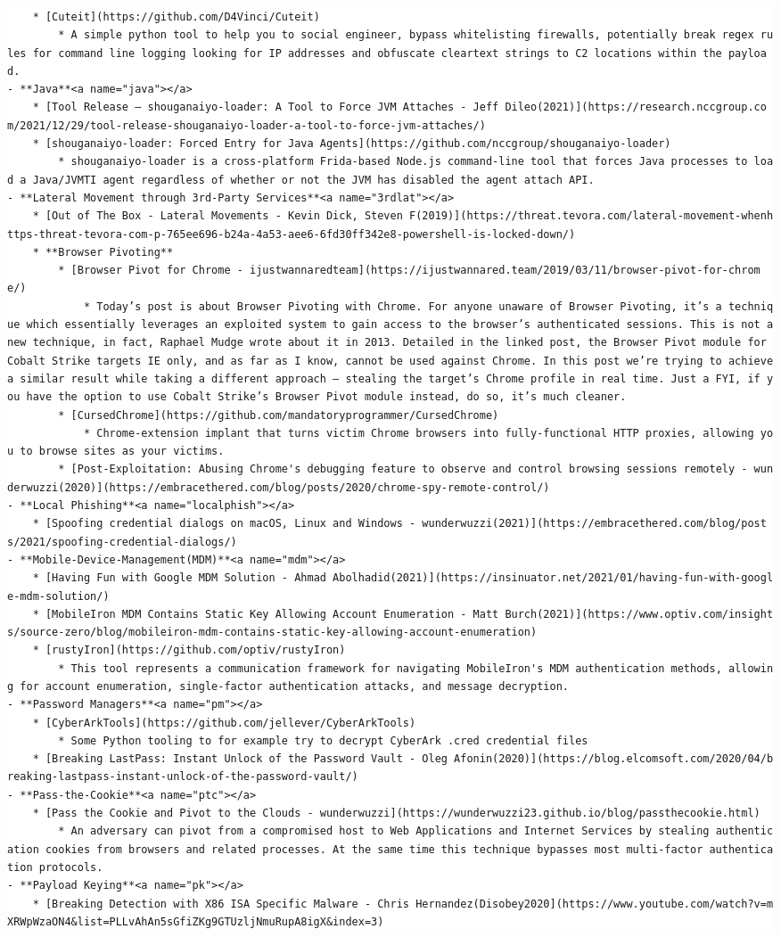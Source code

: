 		* [Cuteit](https://github.com/D4Vinci/Cuteit)
			* A simple python tool to help you to social engineer, bypass whitelisting firewalls, potentially break regex rules for command line logging looking for IP addresses and obfuscate cleartext strings to C2 locations within the payload.
	- **Java**<a name="java"></a>
		* [Tool Release – shouganaiyo-loader: A Tool to Force JVM Attaches - Jeff Dileo(2021)](https://research.nccgroup.com/2021/12/29/tool-release-shouganaiyo-loader-a-tool-to-force-jvm-attaches/)
		* [shouganaiyo-loader: Forced Entry for Java Agents](https://github.com/nccgroup/shouganaiyo-loader)
			* shouganaiyo-loader is a cross-platform Frida-based Node.js command-line tool that forces Java processes to load a Java/JVMTI agent regardless of whether or not the JVM has disabled the agent attach API. 
	- **Lateral Movement through 3rd-Party Services**<a name="3rdlat"></a>
		* [Out of The Box - Lateral Movements - Kevin Dick, Steven F(2019)](https://threat.tevora.com/lateral-movement-whenhttps-threat-tevora-com-p-765ee696-b24a-4a53-aee6-6fd30ff342e8-powershell-is-locked-down/)
		* **Browser Pivoting**
			* [Browser Pivot for Chrome - ijustwannaredteam](https://ijustwannared.team/2019/03/11/browser-pivot-for-chrome/)
				* Today’s post is about Browser Pivoting with Chrome. For anyone unaware of Browser Pivoting, it’s a technique which essentially leverages an exploited system to gain access to the browser’s authenticated sessions. This is not a new technique, in fact, Raphael Mudge wrote about it in 2013. Detailed in the linked post, the Browser Pivot module for Cobalt Strike targets IE only, and as far as I know, cannot be used against Chrome. In this post we’re trying to achieve a similar result while taking a different approach – stealing the target’s Chrome profile in real time. Just a FYI, if you have the option to use Cobalt Strike’s Browser Pivot module instead, do so, it’s much cleaner.
			* [CursedChrome](https://github.com/mandatoryprogrammer/CursedChrome)
				* Chrome-extension implant that turns victim Chrome browsers into fully-functional HTTP proxies, allowing you to browse sites as your victims. 
			* [Post-Exploitation: Abusing Chrome's debugging feature to observe and control browsing sessions remotely - wunderwuzzi(2020)](https://embracethered.com/blog/posts/2020/chrome-spy-remote-control/)
	- **Local Phishing**<a name="localphish"></a>
		* [Spoofing credential dialogs on macOS, Linux and Windows - wunderwuzzi(2021)](https://embracethered.com/blog/posts/2021/spoofing-credential-dialogs/)
	- **Mobile-Device-Management(MDM)**<a name="mdm"></a>
		* [Having Fun with Google MDM Solution - Ahmad Abolhadid(2021)](https://insinuator.net/2021/01/having-fun-with-google-mdm-solution/)
		* [MobileIron MDM Contains Static Key Allowing Account Enumeration - Matt Burch(2021)](https://www.optiv.com/insights/source-zero/blog/mobileiron-mdm-contains-static-key-allowing-account-enumeration)
		* [rustyIron](https://github.com/optiv/rustyIron)
			* This tool represents a communication framework for navigating MobileIron's MDM authentication methods, allowing for account enumeration, single-factor authentication attacks, and message decryption.
	- **Password Managers**<a name="pm"></a>
		* [CyberArkTools](https://github.com/jellever/CyberArkTools)
			* Some Python tooling to for example try to decrypt CyberArk .cred credential files
		* [Breaking LastPass: Instant Unlock of the Password Vault - Oleg Afonin(2020)](https://blog.elcomsoft.com/2020/04/breaking-lastpass-instant-unlock-of-the-password-vault/)
	- **Pass-the-Cookie**<a name="ptc"></a>
		* [Pass the Cookie and Pivot to the Clouds - wunderwuzzi](https://wunderwuzzi23.github.io/blog/passthecookie.html)
			* An adversary can pivot from a compromised host to Web Applications and Internet Services by stealing authentication cookies from browsers and related processes. At the same time this technique bypasses most multi-factor authentication protocols.
	- **Payload Keying**<a name="pk"></a>
		* [Breaking Detection with X86 ISA Specific Malware - Chris Hernandez(Disobey2020](https://www.youtube.com/watch?v=mXRWpWzaON4&list=PLLvAhAn5sGfiZKg9GTUzljNmuRupA8igX&index=3)